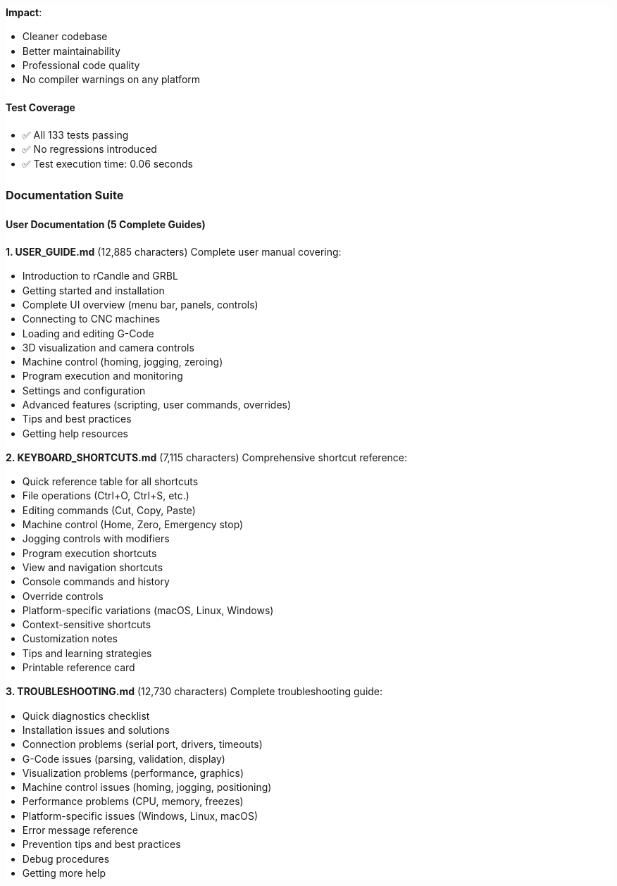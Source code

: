 **Impact**:
- Cleaner codebase
- Better maintainability
- Professional code quality
- No compiler warnings on any platform

#### Test Coverage
- ✅ All 133 tests passing
- ✅ No regressions introduced
- ✅ Test execution time: 0.06 seconds

### Documentation Suite

#### User Documentation (5 Complete Guides)

**1. USER_GUIDE.md** (12,885 characters)
Complete user manual covering:
- Introduction to rCandle and GRBL
- Getting started and installation
- Complete UI overview (menu bar, panels, controls)
- Connecting to CNC machines
- Loading and editing G-Code
- 3D visualization and camera controls
- Machine control (homing, jogging, zeroing)
- Program execution and monitoring
- Settings and configuration
- Advanced features (scripting, user commands, overrides)
- Tips and best practices
- Getting help resources

**2. KEYBOARD_SHORTCUTS.md** (7,115 characters)
Comprehensive shortcut reference:
- Quick reference table for all shortcuts
- File operations (Ctrl+O, Ctrl+S, etc.)
- Editing commands (Cut, Copy, Paste)
- Machine control (Home, Zero, Emergency stop)
- Jogging controls with modifiers
- Program execution shortcuts
- View and navigation shortcuts
- Console commands and history
- Override controls
- Platform-specific variations (macOS, Linux, Windows)
- Context-sensitive shortcuts
- Customization notes
- Tips and learning strategies
- Printable reference card

**3. TROUBLESHOOTING.md** (12,730 characters)
Complete troubleshooting guide:
- Quick diagnostics checklist
- Installation issues and solutions
- Connection problems (serial port, drivers, timeouts)
- G-Code issues (parsing, validation, display)
- Visualization problems (performance, graphics)
- Machine control issues (homing, jogging, positioning)
- Performance problems (CPU, memory, freezes)
- Platform-specific issues (Windows, Linux, macOS)
- Error message reference
- Prevention tips and best practices
- Debug procedures
- Getting more help
